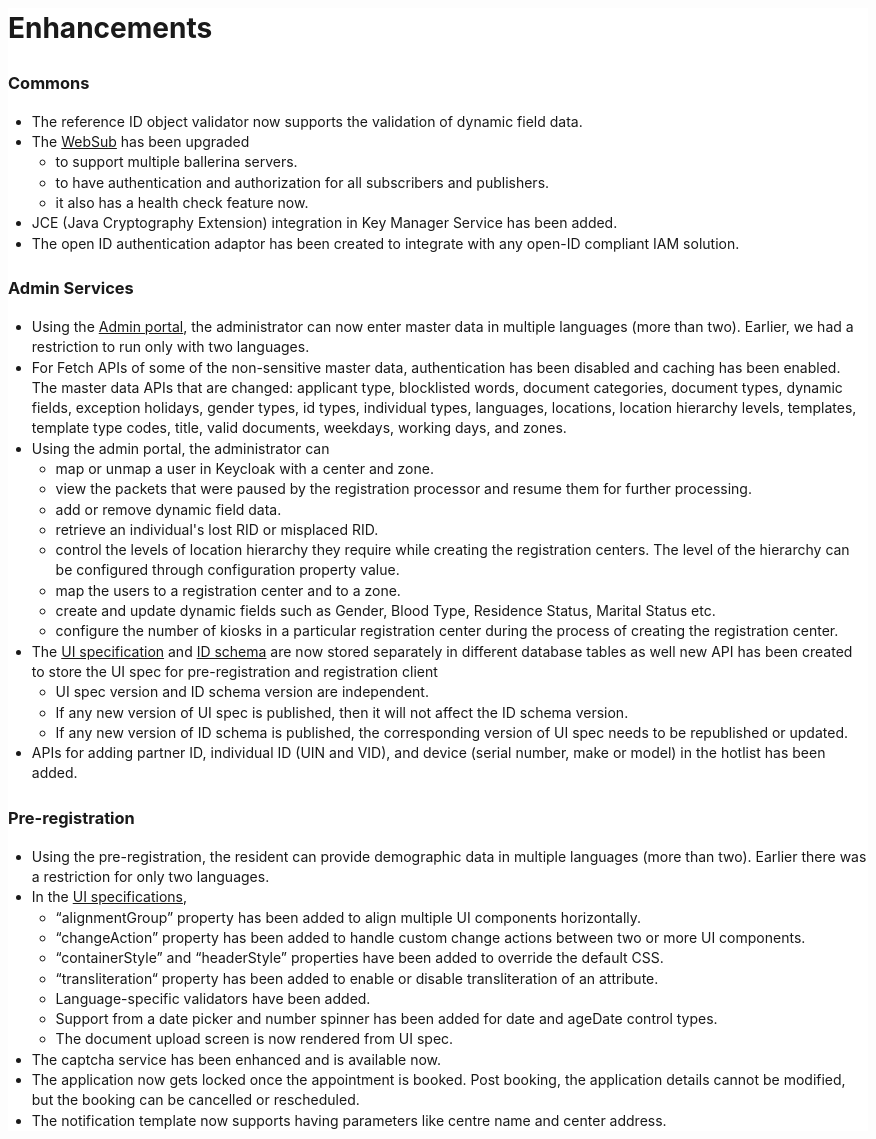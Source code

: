 # Enhancements

### Commons

* The reference ID object validator now supports the validation of dynamic field data.
* The [WebSub](websub.md) has been upgraded
  * to support multiple ballerina servers.
  * to have authentication and authorization for all subscribers and publishers.
  * it also has a health check feature now.
* JCE (Java Cryptography Extension) integration in Key Manager Service has been added.
* The open ID authentication adaptor has been created to integrate with any open-ID compliant IAM solution.

### Admin Services

* Using the [Admin portal](admin-portal-user-guide.md), the administrator can now enter master data in multiple languages (more than two). Earlier, we had a restriction to run only with two languages.
* For Fetch APIs of some of the non-sensitive master data, authentication has been disabled and caching has been enabled. The master data APIs that are changed: applicant type, blocklisted words, document categories, document types, dynamic fields, exception holidays, gender types, id types, individual types, languages, locations, location hierarchy levels, templates, template type codes, title, valid documents, weekdays, working days, and zones.
* Using the admin portal, the administrator can
  * map or unmap a user in Keycloak with a center and zone.
  * view the packets that were paused by the registration processor and resume them for further processing.
  * add or remove dynamic field data.
  * retrieve an individual's lost RID or misplaced RID.
  * control the levels of location hierarchy they require while creating the registration centers. The level of the hierarchy can be configured through configuration property value.
  * map the users to a registration center and to a zone.
  * create and update dynamic fields such as Gender, Blood Type, Residence Status, Marital Status etc.
  * configure the number of kiosks in a particular registration center during the process of creating the registration center.
* The [UI specification](pre-registration-ui-specifications.md) and [ID schema](id-schema.md) are now stored separately in different database tables as well new API has been created to store the UI spec for pre-registration and registration client
  * UI spec version and ID schema version are independent.
  * If any new version of UI spec is published, then it will not affect the ID schema version.
  * If any new version of ID schema is published, the corresponding version of UI spec needs to be republished or updated.
* APIs for adding partner ID, individual ID (UIN and VID), and device (serial number, make or model) in the hotlist has been added.

### Pre-registration

* Using the pre-registration, the resident can provide demographic data in multiple languages (more than two). Earlier there was a restriction for only two languages.
* In the [UI specifications](pre-registration-ui-specifications.md),
  * “alignmentGroup” property has been added to align multiple UI components horizontally.
  * “changeAction” property has been added to handle custom change actions between two or more UI components.
  * “containerStyle” and “headerStyle” properties have been added to override the default CSS.
  * “transliteration“ property has been added to enable or disable transliteration of an attribute.
  * Language-specific validators have been added.
  * Support from a date picker and number spinner has been added for date and ageDate control types.
  * The document upload screen is now rendered from UI spec.
* The captcha service has been enhanced and is available now.
* The application now gets locked once the appointment is booked. Post booking, the application details cannot be modified, but the booking can be cancelled or rescheduled.
* The notification template now supports having parameters like centre name and center address.